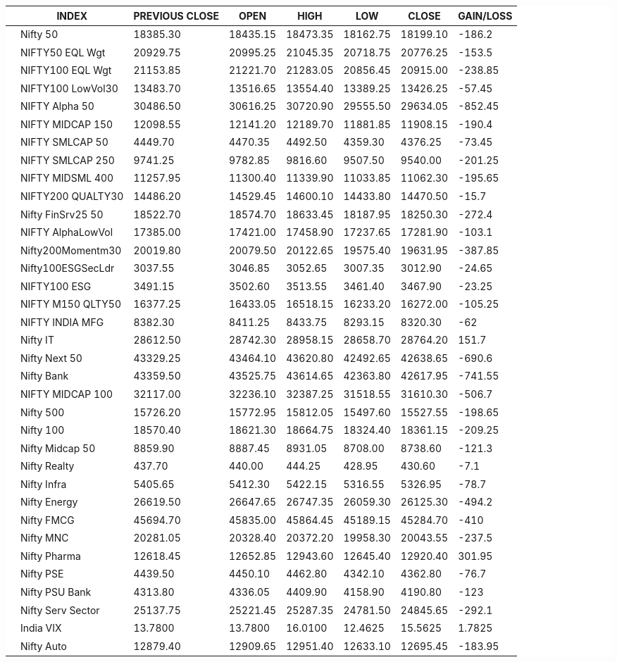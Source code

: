


|  | INDEX | PREVIOUS CLOSE | OPEN | HIGH | LOW | CLOSE | GAIN/LOSS |
| ----- | ----- | ----- | ----- | ----- | ----- | ----- | ----- |
|  | Nifty 50 | 18385.30 | 18435.15 | 18473.35 | 18162.75 | 18199.10 | -186.2 |
|  | NIFTY50 EQL Wgt | 20929.75 | 20995.25 | 21045.35 | 20718.75 | 20776.25 | -153.5 |
|  | NIFTY100 EQL Wgt | 21153.85 | 21221.70 | 21283.05 | 20856.45 | 20915.00 | -238.85 |
|  | NIFTY100 LowVol30 | 13483.70 | 13516.65 | 13554.40 | 13389.25 | 13426.25 | -57.45 |
|  | NIFTY Alpha 50 | 30486.50 | 30616.25 | 30720.90 | 29555.50 | 29634.05 | -852.45 |
|  | NIFTY MIDCAP 150 | 12098.55 | 12141.20 | 12189.70 | 11881.85 | 11908.15 | -190.4 |
|  | NIFTY SMLCAP 50 | 4449.70 | 4470.35 | 4492.50 | 4359.30 | 4376.25 | -73.45 |
|  | NIFTY SMLCAP 250 | 9741.25 | 9782.85 | 9816.60 | 9507.50 | 9540.00 | -201.25 |
|  | NIFTY MIDSML 400 | 11257.95 | 11300.40 | 11339.90 | 11033.85 | 11062.30 | -195.65 |
|  | NIFTY200 QUALTY30 | 14486.20 | 14529.45 | 14600.10 | 14433.80 | 14470.50 | -15.7 |
|  | Nifty FinSrv25 50 | 18522.70 | 18574.70 | 18633.45 | 18187.95 | 18250.30 | -272.4 |
|  | NIFTY AlphaLowVol | 17385.00 | 17421.00 | 17458.90 | 17237.65 | 17281.90 | -103.1 |
|  | Nifty200Momentm30 | 20019.80 | 20079.50 | 20122.65 | 19575.40 | 19631.95 | -387.85 |
|  | Nifty100ESGSecLdr | 3037.55 | 3046.85 | 3052.65 | 3007.35 | 3012.90 | -24.65 |
|  | NIFTY100 ESG | 3491.15 | 3502.60 | 3513.55 | 3461.40 | 3467.90 | -23.25 |
|  | NIFTY M150 QLTY50 | 16377.25 | 16433.05 | 16518.15 | 16233.20 | 16272.00 | -105.25 |
|  | NIFTY INDIA MFG | 8382.30 | 8411.25 | 8433.75 | 8293.15 | 8320.30 | -62 |
|  | Nifty IT | 28612.50 | 28742.30 | 28958.15 | 28658.70 | 28764.20 | 151.7 |
|  | Nifty Next 50 | 43329.25 | 43464.10 | 43620.80 | 42492.65 | 42638.65 | -690.6 |
|  | Nifty Bank | 43359.50 | 43525.75 | 43614.65 | 42363.80 | 42617.95 | -741.55 |
|  | NIFTY MIDCAP 100 | 32117.00 | 32236.10 | 32387.25 | 31518.55 | 31610.30 | -506.7 |
|  | Nifty 500 | 15726.20 | 15772.95 | 15812.05 | 15497.60 | 15527.55 | -198.65 |
|  | Nifty 100 | 18570.40 | 18621.30 | 18664.75 | 18324.40 | 18361.15 | -209.25 |
|  | Nifty Midcap 50 | 8859.90 | 8887.45 | 8931.05 | 8708.00 | 8738.60 | -121.3 |
|  | Nifty Realty | 437.70 | 440.00 | 444.25 | 428.95 | 430.60 | -7.1 |
|  | Nifty Infra | 5405.65 | 5412.30 | 5422.15 | 5316.55 | 5326.95 | -78.7 |
|  | Nifty Energy | 26619.50 | 26647.65 | 26747.35 | 26059.30 | 26125.30 | -494.2 |
|  | Nifty FMCG | 45694.70 | 45835.00 | 45864.45 | 45189.15 | 45284.70 | -410 |
|  | Nifty MNC | 20281.05 | 20328.40 | 20372.20 | 19958.30 | 20043.55 | -237.5 |
|  | Nifty Pharma | 12618.45 | 12652.85 | 12943.60 | 12645.40 | 12920.40 | 301.95 |
|  | Nifty PSE | 4439.50 | 4450.10 | 4462.80 | 4342.10 | 4362.80 | -76.7 |
|  | Nifty PSU Bank | 4313.80 | 4336.05 | 4409.90 | 4158.90 | 4190.80 | -123 |
|  | Nifty Serv Sector | 25137.75 | 25221.45 | 25287.35 | 24781.50 | 24845.65 | -292.1 |
|  | India VIX | 13.7800 | 13.7800 | 16.0100 | 12.4625 | 15.5625 | 1.7825 |
|  | Nifty Auto | 12879.40 | 12909.65 | 12951.40 | 12633.10 | 12695.45 | -183.95 |
